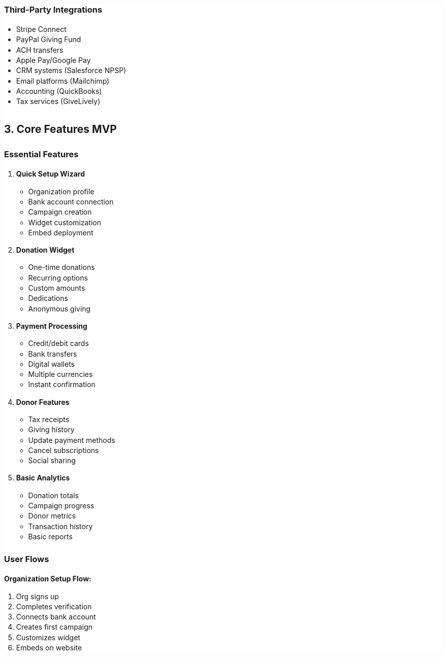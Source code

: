 ### Third-Party Integrations
- Stripe Connect
- PayPal Giving Fund
- ACH transfers
- Apple Pay/Google Pay
- CRM systems (Salesforce NPSP)
- Email platforms (Mailchimp)
- Accounting (QuickBooks)
- Tax services (GiveLively)

## 3. Core Features MVP

### Essential Features
1. **Quick Setup Wizard**
   - Organization profile
   - Bank account connection
   - Campaign creation
   - Widget customization
   - Embed deployment

2. **Donation Widget**
   - One-time donations
   - Recurring options
   - Custom amounts
   - Dedications
   - Anonymous giving

3. **Payment Processing**
   - Credit/debit cards
   - Bank transfers
   - Digital wallets
   - Multiple currencies
   - Instant confirmation

4. **Donor Features**
   - Tax receipts
   - Giving history
   - Update payment methods
   - Cancel subscriptions
   - Social sharing

5. **Basic Analytics**
   - Donation totals
   - Campaign progress
   - Donor metrics
   - Transaction history
   - Basic reports

### User Flows
**Organization Setup Flow:**
1. Org signs up
2. Completes verification
3. Connects bank account
4. Creates first campaign
5. Customizes widget
6. Embeds on website
